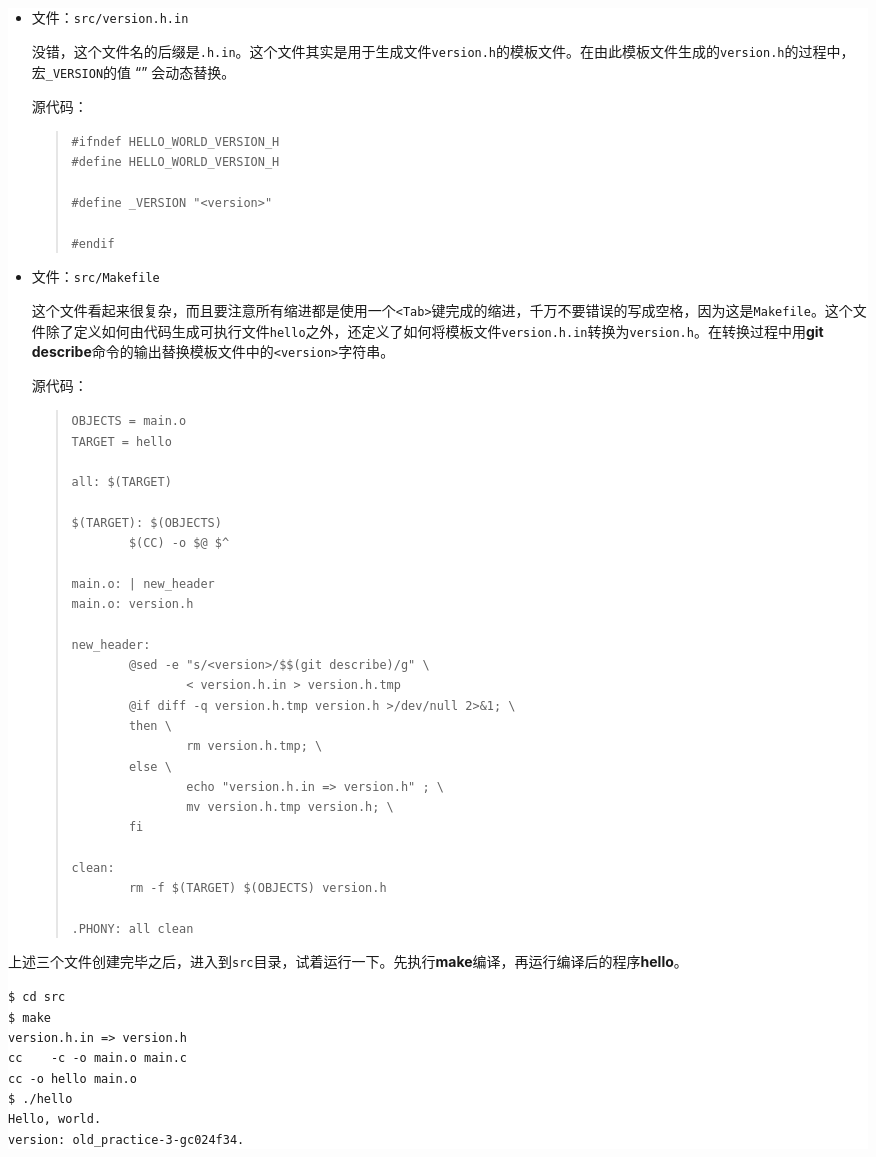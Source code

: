 - 文件：`src/version.h.in`

  没错，这个文件名的后缀是`.h.in`。这个文件其实是用于生成文件`version.h`的模板文件。在由此模板文件生成的`version.h`的过程中，宏`_VERSION`的值 “<version>” 会动态替换。

  源代码：

  > ```
  > #ifndef HELLO_WORLD_VERSION_H
  > #define HELLO_WORLD_VERSION_H
  > 
  > #define _VERSION "<version>"
  > 
  > #endif
  > ```

- 文件：`src/Makefile`

  这个文件看起来很复杂，而且要注意所有缩进都是使用一个`<Tab>`键完成的缩进，千万不要错误的写成空格，因为这是`Makefile`。这个文件除了定义如何由代码生成可执行文件`hello`之外，还定义了如何将模板文件`version.h.in`转换为`version.h`。在转换过程中用**git describe**命令的输出替换模板文件中的`<version>`字符串。

  源代码：

  > ```
  > OBJECTS = main.o
  > TARGET = hello
  > 
  > all: $(TARGET)
  > 
  > $(TARGET): $(OBJECTS)
  >         $(CC) -o $@ $^
  > 
  > main.o: | new_header
  > main.o: version.h
  > 
  > new_header:
  >         @sed -e "s/<version>/$$(git describe)/g" \
  >                 < version.h.in > version.h.tmp
  >         @if diff -q version.h.tmp version.h >/dev/null 2>&1; \
  >         then \
  >                 rm version.h.tmp; \
  >         else \
  >                 echo "version.h.in => version.h" ; \
  >                 mv version.h.tmp version.h; \
  >         fi
  > 
  > clean:
  >         rm -f $(TARGET) $(OBJECTS) version.h
  > 
  > .PHONY: all clean
  > ```

上述三个文件创建完毕之后，进入到`src`目录，试着运行一下。先执行**make**编译，再运行编译后的程序**hello**。

```
$ cd src
$ make
version.h.in => version.h
cc    -c -o main.o main.c
cc -o hello main.o
$ ./hello
Hello, world.
version: old_practice-3-gc024f34.
```
